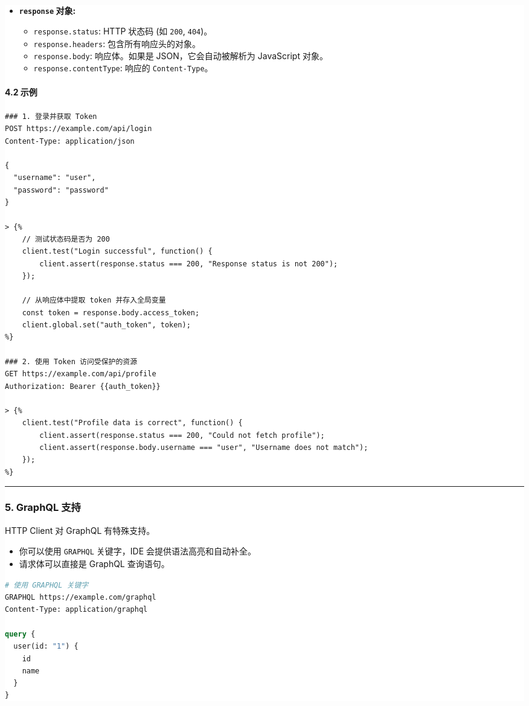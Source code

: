   * **`response` 对象:**

      * `response.status`: HTTP 状态码 (如 `200`, `404`)。
      * `response.headers`: 包含所有响应头的对象。
      * `response.body`: 响应体。如果是 JSON，它会自动被解析为 JavaScript 对象。
      * `response.contentType`: 响应的 `Content-Type`。

#### 4.2 示例

```http
### 1. 登录并获取 Token
POST https://example.com/api/login
Content-Type: application/json

{
  "username": "user",
  "password": "password"
}

> {%
    // 测试状态码是否为 200
    client.test("Login successful", function() {
        client.assert(response.status === 200, "Response status is not 200");
    });

    // 从响应体中提取 token 并存入全局变量
    const token = response.body.access_token;
    client.global.set("auth_token", token);
%}

### 2. 使用 Token 访问受保护的资源
GET https://example.com/api/profile
Authorization: Bearer {{auth_token}}

> {%
    client.test("Profile data is correct", function() {
        client.assert(response.status === 200, "Could not fetch profile");
        client.assert(response.body.username === "user", "Username does not match");
    });
%}
```

-----

### 5\. GraphQL 支持

HTTP Client 对 GraphQL 有特殊支持。

  * 你可以使用 `GRAPHQL` 关键字，IDE 会提供语法高亮和自动补全。
  * 请求体可以直接是 GraphQL 查询语句。



```graphql
# 使用 GRAPHQL 关键字
GRAPHQL https://example.com/graphql
Content-Type: application/graphql

query {
  user(id: "1") {
    id
    name
  }
}
```
